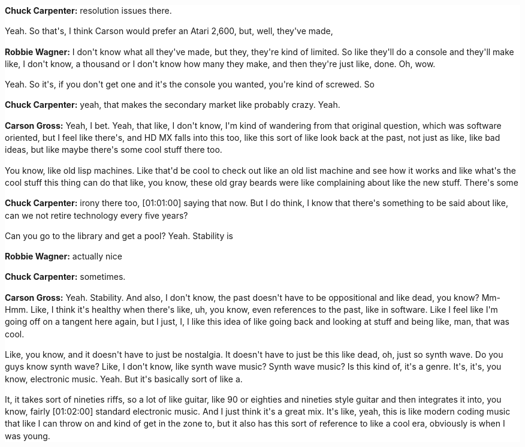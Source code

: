 **Chuck Carpenter:** resolution issues there.

Yeah. So that's, I think Carson would prefer an Atari 2,600, but, well, they've
made,

**Robbie Wagner:** I don't know what all they've made, but they, they're kind of
limited. So like they'll do a console and they'll make like, I don't know, a
thousand or I don't know how many they make, and then they're just like, done.
Oh, wow.

Yeah. So it's, if you don't get one and it's the console you wanted, you're kind
of screwed. So

**Chuck Carpenter:** yeah, that makes the secondary market like probably crazy.
Yeah.

**Carson Gross:** Yeah, I bet. Yeah, that like, I don't know, I'm kind of
wandering from that original question, which was software oriented, but I feel
like there's, and HD MX falls into this too, like this sort of like look back at
the past, not just as like, like bad ideas, but like maybe there's some cool
stuff there too.

You know, like old lisp machines. Like that'd be cool to check out like an old
list machine and see how it works and like what's the cool stuff this thing can
do that like, you know, these old gray beards were like complaining about like
the new stuff. There's some

**Chuck Carpenter:** irony there too, [01:01:00] saying that now. But I do
think, I know that there's something to be said about like, can we not retire
technology every five years?

Can you go to the library and get a pool? Yeah. Stability is

**Robbie Wagner:** actually nice

**Chuck Carpenter:** sometimes.

**Carson Gross:** Yeah. Stability. And also, I don't know, the past doesn't have
to be oppositional and like dead, you know? Mm-Hmm. Like, I think it's healthy
when there's like, uh, you know, even references to the past, like in software.
Like I feel like I'm going off on a tangent here again, but I just, I, I like
this idea of like going back and looking at stuff and being like, man, that was
cool.

Like, you know, and it doesn't have to just be nostalgia. It doesn't have to
just be this like dead, oh, just so synth wave. Do you guys know synth wave?
Like, I don't know, like synth wave music? Synth wave music? Is this kind of,
it's a genre. It's, it's, you know, electronic music. Yeah. But it's basically
sort of like a.

It, it takes sort of nineties riffs, so a lot of like guitar, like 90 or
eighties and nineties style guitar and then integrates it into, you know, fairly
[01:02:00] standard electronic music. And I just think it's a great mix. It's
like, yeah, this is like modern coding music that like I can throw on and kind
of get in the zone to, but it also has this sort of reference to like a cool
era, obviously is when I was young.
